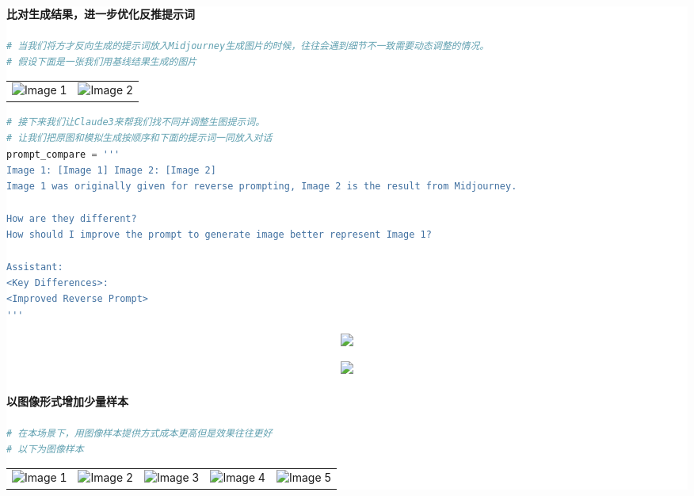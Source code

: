 #### 比对生成结果，进一步优化反推提示词
```python
# 当我们将方才反向生成的提示词放入Midjourney生成图片的时候，往往会遇到细节不一致需要动态调整的情况。
# 假设下面是一张我们用基线结果生成的图片
```

<table>
  <tr>
    <td><img src="mid_women_red.jpg" alt="Image 1" width="200" height="300"></td>
    <td><img src="generated_women_red.jpg" alt="Image 2" width="300" height="300"></td>
  </tr>
</table>


```python
# 接下来我们让Claude3来帮我们找不同并调整生图提示词。
# 让我们把原图和模拟生成按顺序和下面的提示词一同放入对话
prompt_compare = '''
Image 1: [Image 1] Image 2: [Image 2] 
Image 1 was originally given for reverse prompting, Image 2 is the result from Midjourney.

How are they different?
How should I improve the prompt to generate image better represent Image 1?

Assistant:
<Key Differences>:
<Improved Reverse Prompt>
'''
```
<p style="text-align: center;">
<img src="mid3.jpg"> 
</p>

<p style="text-align: center;">
<img src="mid4.jpg"> 
</p>

#### 以图像形式增加少量样本
```python
# 在本场景下，用图像样本提供方式成本更高但是效果往往更好
# 以下为图像样本
```

<table>
  <tr>
    <td><img src="example1.jpg" alt="Image 1" width="200" height="300"></td>
    <td><img src="example2.jpg" alt="Image 2" width="200" height="300"></td>
    <td><img src="example3.jpg" alt="Image 3" width="200" height="300"></td>
    <td><img src="example4.jpg" alt="Image 4" width="200" height="300"></td>
    <td><img src="mid_women_red.jpg" alt="Image 5" width="200" height="300"></td>
  </tr>
</table>
